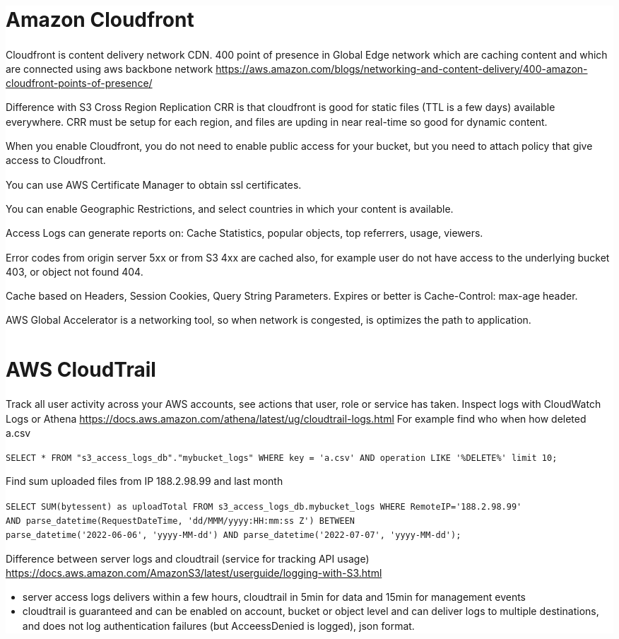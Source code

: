 # Amazon Cloudfront

Cloudfront is content delivery network CDN.
400 point of presence in Global Edge network which are caching content and which
are connected using aws backbone network
https://aws.amazon.com/blogs/networking-and-content-delivery/400-amazon-cloudfront-points-of-presence/

Difference with S3 Cross Region Replication CRR is that cloudfront is good for
static files (TTL is a few days) available everywhere. CRR must be setup for
each region, and files are upding in near real-time so good for dynamic content.

When you enable Cloudfront, you do not need to enable public access for your
bucket, but you need to attach policy that give access to Cloudfront.

You can use AWS Certificate Manager to obtain ssl certificates.

You can enable Geographic Restrictions, and select countries in which your
content is available.

Access Logs can generate reports on: Cache Statistics, popular objects, top
referrers, usage, viewers.

Error codes from origin server 5xx or from S3 4xx are cached also, for example
user do not have access to the underlying bucket 403, or object not found 404.

Cache based on Headers, Session Cookies, Query String Parameters.
Expires or better is Cache-Control: max-age header.

AWS Global Accelerator is a networking tool, so when network is congested, is
optimizes the path to application.

# AWS CloudTrail

Track all user activity across your AWS accounts, see actions that user, role or
service has taken.
Inspect logs with CloudWatch Logs or Athena
https://docs.aws.amazon.com/athena/latest/ug/cloudtrail-logs.html
For example find who when how deleted a.csv
```
SELECT * FROM "s3_access_logs_db"."mybucket_logs" WHERE key = 'a.csv' AND operation LIKE '%DELETE%' limit 10;
```
Find sum uploaded files from IP 188.2.98.99 and last month
```
SELECT SUM(bytessent) as uploadTotal FROM s3_access_logs_db.mybucket_logs WHERE RemoteIP='188.2.98.99'
AND parse_datetime(RequestDateTime, 'dd/MMM/yyyy:HH:mm:ss Z') BETWEEN
parse_datetime('2022-06-06', 'yyyy-MM-dd') AND parse_datetime('2022-07-07', 'yyyy-MM-dd');
```

Difference between server logs and cloudtrail (service for tracking API usage)
https://docs.aws.amazon.com/AmazonS3/latest/userguide/logging-with-S3.html
* server access logs delivers within a few hours, cloudtrail in 5min for data
  and 15min for management events
* cloudtrail is guaranteed and can be enabled on account, bucket or object level
  and can deliver logs to multiple destinations, and does not log authentication
  failures (but AcceessDenied is logged), json format.
